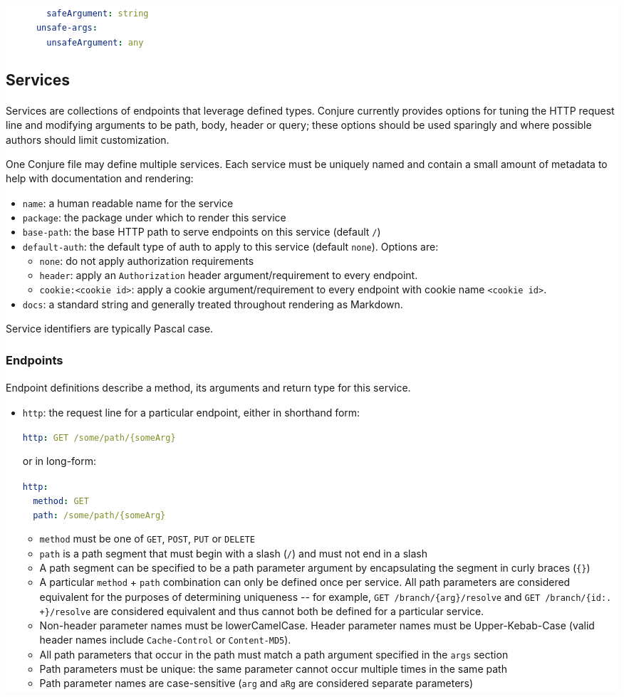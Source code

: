 ```yaml
        safeArgument: string
      unsafe-args:
        unsafeArgument: any
```

Services
--------
Services are collections of endpoints that leverage defined types. Conjure
currently provides options for tuning the HTTP request line and modifying
arguments to be path, body, header or query; these options should be used
sparingly and where possible authors should limit customization.

One Conjure file may define multiple services. Each service must be uniquely
named and contain a small amount of metadata to help with documentation
and rendering:
 * `name`: a human readable name for the service
 * `package`: the package under which to render this service
 * `base-path`: the base HTTP path to serve endpoints on this service (default
   `/`)
 * `default-auth`: the default type of auth to apply to this service
   (default `none`). Options are:
    * `none`: do not apply authorization requirements
    * `header`: apply an `Authorization` header argument/requirement to every
      endpoint.
    * `cookie:<cookie id>`: apply a cookie argument/requirement to every
      endpoint with cookie name `<cookie id>`.
 * `docs`: a standard string and generally treated throughout rendering as
   Markdown.

Service identifiers are typically Pascal case.

### Endpoints
Endpoint definitions describe a method, its arguments and return type for
this service.
 * `http`: the request line for a particular endpoint, either in shorthand form:

   ```yaml
   http: GET /some/path/{someArg}
   ```

   or in long-form:

   ```yaml
   http:
     method: GET
     path: /some/path/{someArg}
   ```

     * `method` must be one of  `GET`, `POST`, `PUT` or `DELETE`
     * `path` is a path segment that must begin with a slash (`/`) and must not end in a slash
     * A path segment can be specified to be a path parameter argument by encapsulating the segment in curly braces (`{}`)
     * A particular `method` + `path` combination can only be defined once per service. All path parameters are
       considered equivalent for the purposes of determining uniqueness -- for example, `GET /branch/{arg}/resolve` and
       `GET /branch/{id:.+}/resolve` are considered equivalent and thus cannot both be defined for a particular service.
     * Non-header parameter names must be lowerCamelCase. Header parameter names must be Upper-Kebab-Case (valid header 
       names include `Cache-Control` or `Content-MD5`).
     * All path parameters that occur in the path must match a path argument specified in the `args` section
     * Path parameters must be unique: the same parameter cannot occur multiple times in the same path
     * Path parameter names are case-sensitive (`arg` and `aRg` are considered separate parameters)